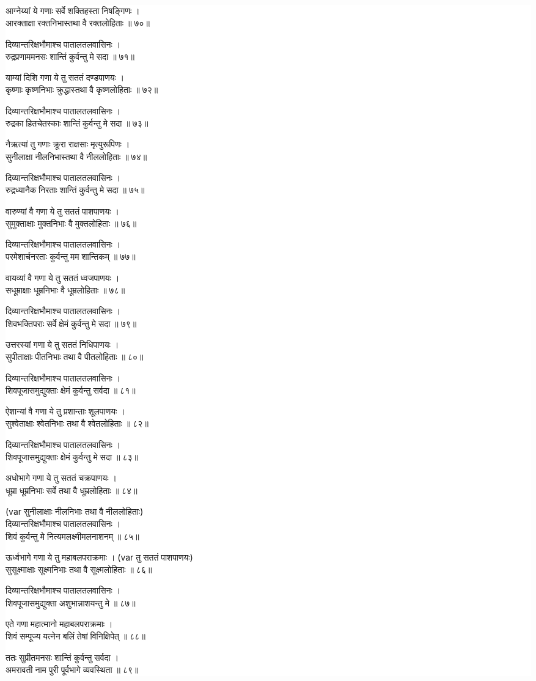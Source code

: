 आग्नेय्यां ये गणाः सर्वे शक्तिहस्ता निषङ्गिणः ।  
आरक्ताक्षा रक्तनिभास्तथा वै रक्तलोहिताः ॥ ७०॥  
  
दिव्यान्तरिक्षभौमाश्च पातालतलवासिनः ।  
रुद्रप्रणाममनसः शान्तिं कुर्वन्तु मे सदा ॥ ७१॥  
  
याम्यां दिशि गणा ये तु सततं दण्डपाणयः ।  
कृष्णाः कृष्णनिभाः क्रुद्धास्तथा वै कृष्णलोहिताः ॥ ७२॥  
  
दिव्यान्तरिक्षभौमाश्च पातालतलवासिनः ।  
रुद्रका हितचेतस्काः शान्तिं कुर्वन्तु मे सदा ॥ ७३॥  
  
नैऋत्यां तु गणाः क्रूरा राक्षसाः मृत्युरूपिणः ।  
सुनीलाक्षा नीलनिभास्तथा वै नीललोहिताः ॥ ७४॥  
  
दिव्यान्तरिक्षभौमाश्च पातालतलवासिनः ।  
रुद्रध्यानैक निरताः शान्तिं कुर्वन्तु मे सदा ॥ ७५॥  
  
वारुण्यां वै गणा ये तु सततं पाशपाणयः ।  
सुमुक्ताक्षाः मुक्तनिभाः वै मुक्तलोहिताः ॥ ७६॥  
  
दिव्यान्तरिक्षभौमाश्च पातालतलवासिनः ।  
परमेशार्चनरताः कुर्वन्तु मम शान्तिकम् ॥ ७७॥  
  
वायव्यां वै गणा ये तु सततं ध्वजपाणयः ।  
सधूम्राक्षाः धूम्रनिभाः वै धूम्रलोहिताः ॥ ७८॥  
  
दिव्यान्तरिक्षभौमाश्च पातालतलवासिनः ।  
शिवभक्तिपराः सर्वे क्षेमं कुर्वन्तु मे सदा ॥ ७९॥  
  
उत्तरस्यां गणा ये तु सततं निधिपाणयः ।  
सुपीताक्षाः पीतनिभाः तथा वै पीतलोहिताः ॥ ८०॥  
  
दिव्यान्तरिक्षभौमाश्च पातालतलवासिनः ।  
शिवपूजासमुद्युक्ताः क्षेमं कुर्वन्तु सर्वदा ॥ ८१॥  
  
ऐशान्यां वै गणा ये तु प्रशान्ताः शूलपाणयः ।  
सुश्वेताक्षाः श्वेतनिभाः तथा वै श्वेतलोहिताः ॥ ८२॥  
  
दिव्यान्तरिक्षभौमाश्च पातालतलवासिनः ।  
शिवपूजासमुद्युक्ताः क्षेमं कुर्वन्तु मे सदा ॥ ८३॥  
  
अधोभागे गणा ये तु सततं चक्रपाणयः ।  
धूम्रा धूम्रनिभाः सर्वे तथा वै धूम्रलोहिताः ॥ ८४॥  
  
(var  सुनीलाक्षाः नीलनिभाः तथा वै नीललोहिताः)  
दिव्यान्तरिक्षभौमाश्च पातालतलवासिनः ।  
शिवं कुर्वन्तु मे नित्यमलक्ष्मीमलनाशनम् ॥ ८५॥  
  
ऊर्ध्वभागे गणा ये तु महाबलपराक्रमाः । (var  तु सततं पाशपाणयः)  
सुसूक्ष्माक्षाः सूक्ष्मनिभाः तथा वै सूक्ष्मलोहिताः ॥ ८६॥  
  
दिव्यान्तरिक्षभौमाश्च पातालतलवासिनः ।  
शिवपूजासमुद्युक्ता अशुभान्नाशयन्तु मे ॥ ८७॥  
  
एते गणा महात्मानो महाबलपराक्रमाः ।  
शिवं सम्पूज्य यत्नेन बलिं तेषां विनिक्षिपेत् ॥ ८८॥  
  
ततः सुप्रीतमनसः शान्तिं कुर्वन्तु सर्वदा ।  
अमरावती नाम पुरी पूर्वभागे व्यवस्थिता ॥ ८९॥  
  